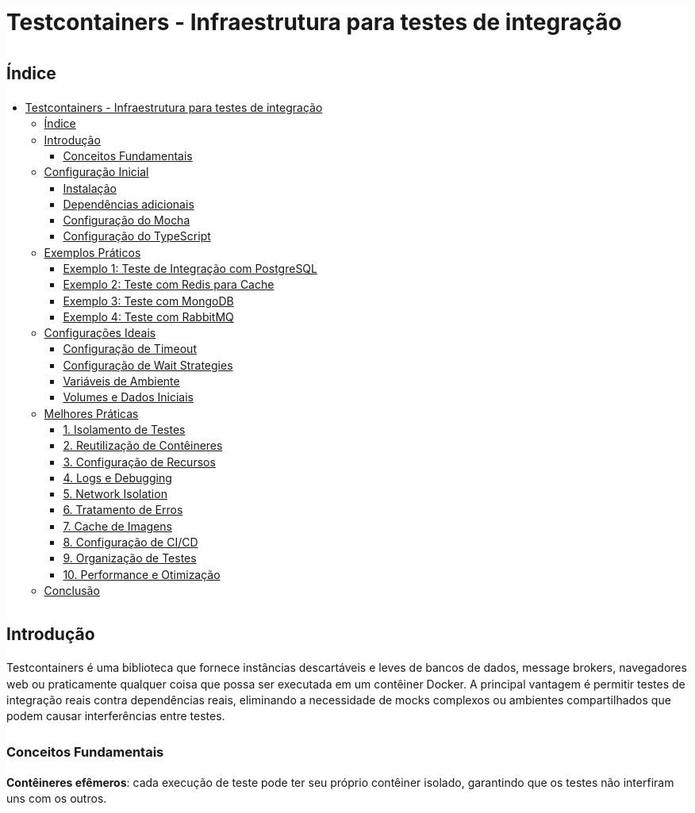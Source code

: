 # Testcontainers - Infraestrutura para testes de integração

## Índice

- [Testcontainers - Infraestrutura para testes de integração](#testcontainers---infraestrutura-para-testes-de-integração)
  - [Índice](#índice)
  - [Introdução](#introdução)
    - [Conceitos Fundamentais](#conceitos-fundamentais)
  - [Configuração Inicial](#configuração-inicial)
    - [Instalação](#instalação)
    - [Dependências adicionais](#dependências-adicionais)
    - [Configuração do Mocha](#configuração-do-mocha)
    - [Configuração do TypeScript](#configuração-do-typescript)
  - [Exemplos Práticos](#exemplos-práticos)
    - [Exemplo 1: Teste de Integração com PostgreSQL](#exemplo-1-teste-de-integração-com-postgresql)
    - [Exemplo 2: Teste com Redis para Cache](#exemplo-2-teste-com-redis-para-cache)
    - [Exemplo 3: Teste com MongoDB](#exemplo-3-teste-com-mongodb)
    - [Exemplo 4: Teste com RabbitMQ](#exemplo-4-teste-com-rabbitmq)
  - [Configurações Ideais](#configurações-ideais)
    - [Configuração de Timeout](#configuração-de-timeout)
    - [Configuração de Wait Strategies](#configuração-de-wait-strategies)
    - [Variáveis de Ambiente](#variáveis-de-ambiente)
    - [Volumes e Dados Iniciais](#volumes-e-dados-iniciais)
  - [Melhores Práticas](#melhores-práticas)
    - [1. Isolamento de Testes](#1-isolamento-de-testes)
    - [2. Reutilização de Contêineres](#2-reutilização-de-contêineres)
    - [3. Configuração de Recursos](#3-configuração-de-recursos)
    - [4. Logs e Debugging](#4-logs-e-debugging)
    - [5. Network Isolation](#5-network-isolation)
    - [6. Tratamento de Erros](#6-tratamento-de-erros)
    - [7. Cache de Imagens](#7-cache-de-imagens)
    - [8. Configuração de CI/CD](#8-configuração-de-cicd)
    - [9. Organização de Testes](#9-organização-de-testes)
    - [10. Performance e Otimização](#10-performance-e-otimização)
  - [Conclusão](#conclusão)

## Introdução

Testcontainers é uma biblioteca que fornece instâncias descartáveis e leves de bancos de dados, message brokers, navegadores web ou praticamente qualquer coisa que possa ser executada em um contêiner Docker. A principal vantagem é permitir testes de integração reais contra dependências reais, eliminando a necessidade de mocks complexos ou ambientes compartilhados que podem causar interferências entre testes.

### Conceitos Fundamentais

**Contêineres efêmeros**: cada execução de teste pode ter seu próprio contêiner isolado, garantindo que os testes não interfiram uns com os outros.
